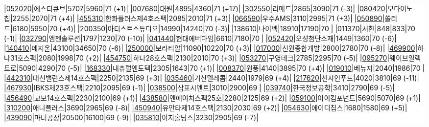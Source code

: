 |[052020](https://finance.daum.net/quotes/A052020)|에스티큐브|5707|5960|71 (+1)|
|[007680](https://finance.daum.net/quotes/A007680)|대원|4895|4360|71 (+17)|
|[302550](https://finance.daum.net/quotes/A302550)|리메드|2865|3090|71 (-3)|
|[080420](https://finance.daum.net/quotes/A080420)|모다이노칩|2255|2070|71 (+4)|
|[455310](https://finance.daum.net/quotes/A455310)|한화플러스제4호스팩|2085|2010|71 (+3)|
|[066590](https://finance.daum.net/quotes/A066590)|우수AMS|3110|2995|71 (+3)|
|[050890](https://finance.daum.net/quotes/A050890)|쏠리드|6180|5950|70 (+4)|
|[200350](https://finance.daum.net/quotes/A200350)|아티스트스튜디오|14990|14240|70 (-3)|
|[138610](https://finance.daum.net/quotes/A138610)|나이벡|18910|17190|70 |
|[011370](https://finance.daum.net/quotes/A011370)|서한|848|833|70 (-1)|
|[032790](https://finance.daum.net/quotes/A032790)|엠젠솔루션|1797|1230|70 (-10)|
|[041440](https://finance.daum.net/quotes/A041440)|현대에버다임|6610|7180|70 |
|[052420](https://finance.daum.net/quotes/A052420)|오성첨단소재|1449|1360|70 (-6)|
|[140410](https://finance.daum.net/quotes/A140410)|메지온|43100|34650|70 (-6)|
|[250000](https://finance.daum.net/quotes/A250000)|보라티알|11090|10220|70 (+3)|
|[017000](https://finance.daum.net/quotes/A017000)|신원종합개발|2800|2780|70 (-8)|
|[469900](https://finance.daum.net/quotes/A469900)|하나31호스팩|2080|1998|70 (+2)|
|[454750](https://finance.daum.net/quotes/A454750)|하나28호스팩|2130|2010|70 (+3)|
|[053270](https://finance.daum.net/quotes/A053270)|구영테크|2785|2295|70 (-5)|
|[095270](https://finance.daum.net/quotes/A095270)|웨이브일렉트로|5090|4290|70 (-5)|
|[168330](https://finance.daum.net/quotes/A168330)|내츄럴엔도텍|2305|1643|70 (+1)|
|[008370](https://finance.daum.net/quotes/A008370)|원풍|4140|3895|70 (+4)|
|[019010](https://finance.daum.net/quotes/A019010)|베뉴지|2040|1986|70 |
|[442310](https://finance.daum.net/quotes/A442310)|대신밸런스제14호스팩|2250|2135|69 (+3)|
|[035460](https://finance.daum.net/quotes/A035460)|기산텔레콤|2440|1979|69 (+4)|
|[217620](https://finance.daum.net/quotes/A217620)|선샤인푸드|4020|3810|69 (-11)|
|[467930](https://finance.daum.net/quotes/A467930)|IBKS제23호스팩|2210|2095|69 (-1)|
|[038500](https://finance.daum.net/quotes/A038500)|삼표시멘트|3010|2900|69 |
|[039740](https://finance.daum.net/quotes/A039740)|한국정보공학|3410|2790|69 (-5)|
|[456490](https://finance.daum.net/quotes/A456490)|교보14호스팩|2230|2100|69 (+1)|
|[438580](https://finance.daum.net/quotes/A438580)|엔에이치스팩25호|2280|2125|69 (+2)|
|[059100](https://finance.daum.net/quotes/A059100)|아이컴포넌트|5690|5070|69 (+1)|
|[310200](https://finance.daum.net/quotes/A310200)|애니플러스|3690|2965|69 (-8)|
|[450940](https://finance.daum.net/quotes/A450940)|유안타제14호스팩|2130|2030|69 (+2)|
|[054630](https://finance.daum.net/quotes/A054630)|에이디칩스|1680|1580|69 (+5)|
|[439090](https://finance.daum.net/quotes/A439090)|마녀공장|20500|16100|69 (-9)|
|[035810](https://finance.daum.net/quotes/A035810)|이지홀딩스|3230|2905|69 (-7)|